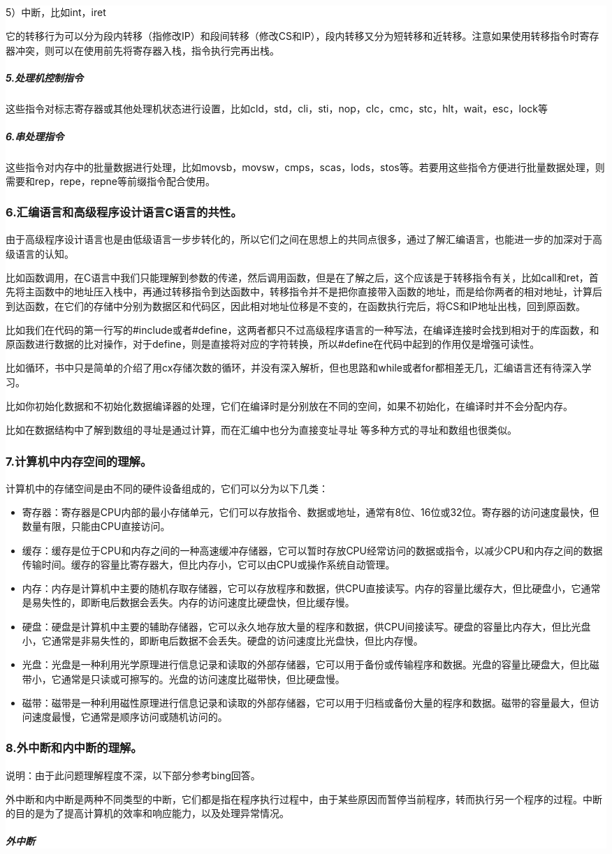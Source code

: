 5）中断，比如int，iret

它的转移行为可以分为段内转移（指修改IP）和段间转移（修改CS和IP），段内转移又分为短转移和近转移。注意如果使用转移指令时寄存器冲突，则可以在使用前先将寄存器入栈，指令执行完再出栈。



##### 5.处理机控制指令

这些指令对标志寄存器或其他处理机状态进行设置，比如cld，std，cli，sti，nop，clc，cmc，stc，hlt，wait，esc，lock等



##### 6.串处理指令

这些指令对内存中的批量数据进行处理，比如movsb，movsw，cmps，scas，lods，stos等。若要用这些指令方便进行批量数据处理，则需要和rep，repe，repne等前缀指令配合使用。



### 6.汇编语言和高级程序设计语言C语言的共性。

由于高级程序设计语言也是由低级语言一步步转化的，所以它们之间在思想上的共同点很多，通过了解汇编语言，也能进一步的加深对于高级语言的认知。

比如函数调用，在C语言中我们只能理解到参数的传递，然后调用函数，但是在了解之后，这个应该是于转移指令有关，比如call和ret，首先将主函数中的地址压入栈中，再通过转移指令到达函数中，转移指令并不是把你直接带入函数的地址，而是给你两者的相对地址，计算后到达函数，在它们的存储中分别为数据区和代码区，因此相对地址位移是不变的，在函数执行完后，将CS和IP地址出栈，回到原函数。

比如我们在代码的第一行写的#include或者#define，这两者都只不过高级程序语言的一种写法，在编译连接时会找到相对于的库函数，和原函数进行数据的比对操作，对于define，则是直接将对应的字符转换，所以#define在代码中起到的作用仅是增强可读性。

比如循环，书中只是简单的介绍了用cx存储次数的循环，并没有深入解析，但也思路和while或者for都相差无几，汇编语言还有待深入学习。

比如你初始化数据和不初始化数据编译器的处理，它们在编译时是分别放在不同的空间，如果不初始化，在编译时并不会分配内存。

比如在数据结构中了解到数组的寻址是通过计算，而在汇编中也分为直接变址寻址 等多种方式的寻址和数组也很类似。



### 7.计算机中内存空间的理解。

计算机中的存储空间是由不同的硬件设备组成的，它们可以分为以下几类：

- 寄存器：寄存器是CPU内部的最小存储单元，它们可以存放指令、数据或地址，通常有8位、16位或32位。寄存器的访问速度最快，但数量有限，只能由CPU直接访问。

- 缓存：缓存是位于CPU和内存之间的一种高速缓冲存储器，它可以暂时存放CPU经常访问的数据或指令，以减少CPU和内存之间的数据传输时间。缓存的容量比寄存器大，但比内存小，它可以由CPU或操作系统自动管理。

- 内存：内存是计算机中主要的随机存取存储器，它可以存放程序和数据，供CPU直接读写。内存的容量比缓存大，但比硬盘小，它通常是易失性的，即断电后数据会丢失。内存的访问速度比硬盘快，但比缓存慢。

- 硬盘：硬盘是计算机中主要的辅助存储器，它可以永久地存放大量的程序和数据，供CPU间接读写。硬盘的容量比内存大，但比光盘小，它通常是非易失性的，即断电后数据不会丢失。硬盘的访问速度比光盘快，但比内存慢。

- 光盘：光盘是一种利用光学原理进行信息记录和读取的外部存储器，它可以用于备份或传输程序和数据。光盘的容量比硬盘大，但比磁带小，它通常是只读或可擦写的。光盘的访问速度比磁带快，但比硬盘慢。

- 磁带：磁带是一种利用磁性原理进行信息记录和读取的外部存储器，它可以用于归档或备份大量的程序和数据。磁带的容量最大，但访问速度最慢，它通常是顺序访问或随机访问的。

  

### 8.外中断和内中断的理解。

说明：由于此问题理解程度不深，以下部分参考bing回答。

外中断和内中断是两种不同类型的中断，它们都是指在程序执行过程中，由于某些原因而暂停当前程序，转而执行另一个程序的过程。中断的目的是为了提高计算机的效率和响应能力，以及处理异常情况。

##### 外中断
